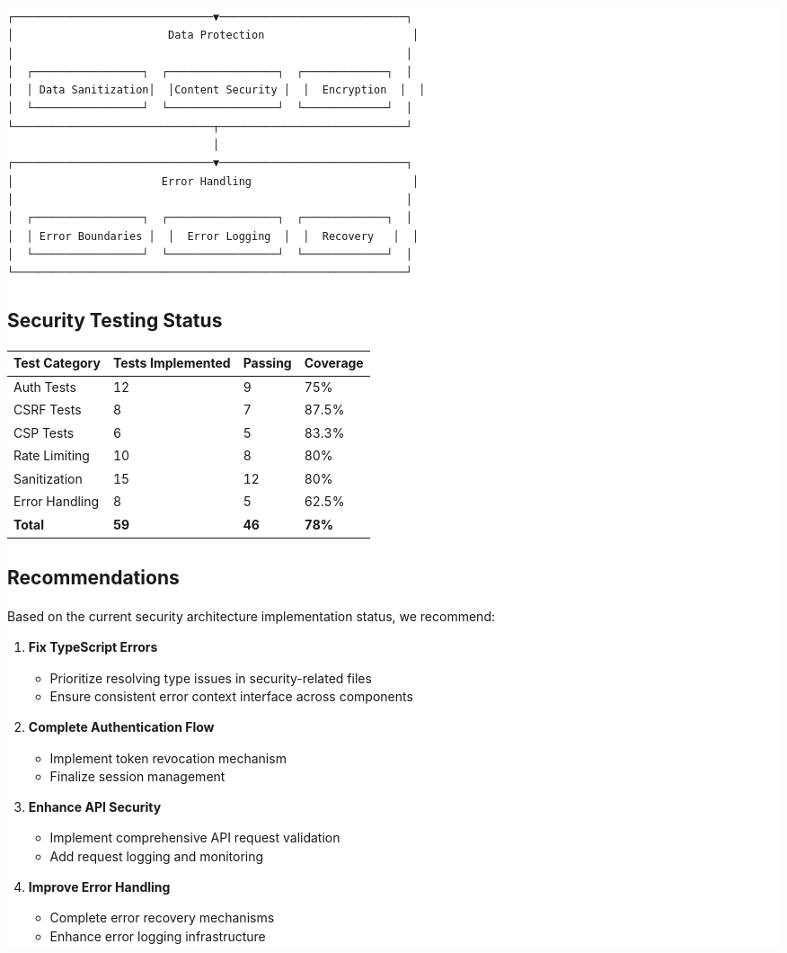 ```
┌───────────────────────────────▼─────────────────────────────┐
│                        Data Protection                       │
│                                                             │
│  ┌─────────────────┐  ┌─────────────────┐  ┌─────────────┐  │
│  │ Data Sanitization│  │Content Security │  │  Encryption  │  │
│  └─────────────────┘  └─────────────────┘  └─────────────┘  │
└───────────────────────────────┬─────────────────────────────┘
                                │
┌───────────────────────────────▼─────────────────────────────┐
│                       Error Handling                         │
│                                                             │
│  ┌─────────────────┐  ┌─────────────────┐  ┌─────────────┐  │
│  │ Error Boundaries │  │  Error Logging  │  │  Recovery   │  │
│  └─────────────────┘  └─────────────────┘  └─────────────┘  │
└─────────────────────────────────────────────────────────────┘
```

## Security Testing Status

| Test Category | Tests Implemented | Passing | Coverage |
|---------------|------------------|---------|----------|
| Auth Tests    | 12               | 9       | 75%      |
| CSRF Tests    | 8                | 7       | 87.5%    |
| CSP Tests     | 6                | 5       | 83.3%    |
| Rate Limiting | 10               | 8       | 80%      |
| Sanitization  | 15               | 12      | 80%      |
| Error Handling| 8                | 5       | 62.5%    |
| **Total**     | **59**           | **46**  | **78%**  |

## Recommendations

Based on the current security architecture implementation status, we recommend:

1. **Fix TypeScript Errors**
   - Prioritize resolving type issues in security-related files
   - Ensure consistent error context interface across components

2. **Complete Authentication Flow**
   - Implement token revocation mechanism
   - Finalize session management

3. **Enhance API Security**
   - Implement comprehensive API request validation
   - Add request logging and monitoring

4. **Improve Error Handling**
   - Complete error recovery mechanisms
   - Enhance error logging infrastructure
